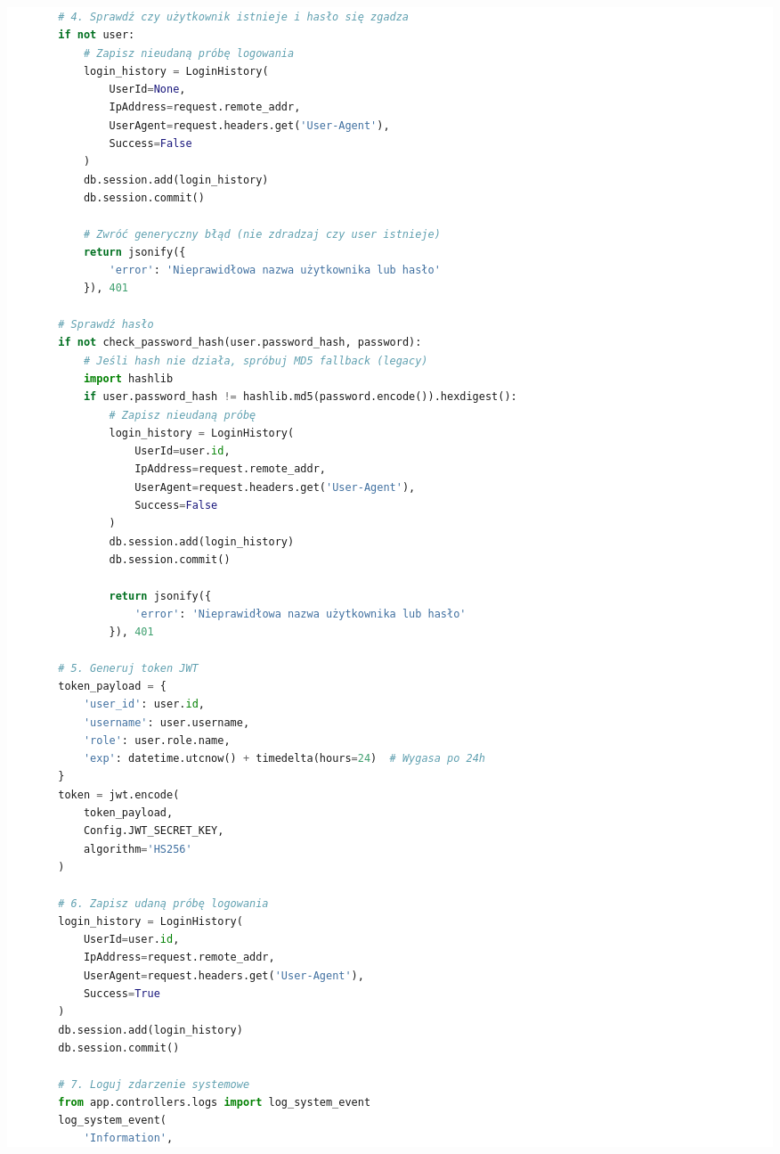 ```python
        # 4. Sprawdź czy użytkownik istnieje i hasło się zgadza
        if not user:
            # Zapisz nieudaną próbę logowania
            login_history = LoginHistory(
                UserId=None,
                IpAddress=request.remote_addr,
                UserAgent=request.headers.get('User-Agent'),
                Success=False
            )
            db.session.add(login_history)
            db.session.commit()

            # Zwróć generyczny błąd (nie zdradzaj czy user istnieje)
            return jsonify({
                'error': 'Nieprawidłowa nazwa użytkownika lub hasło'
            }), 401

        # Sprawdź hasło
        if not check_password_hash(user.password_hash, password):
            # Jeśli hash nie działa, spróbuj MD5 fallback (legacy)
            import hashlib
            if user.password_hash != hashlib.md5(password.encode()).hexdigest():
                # Zapisz nieudaną próbę
                login_history = LoginHistory(
                    UserId=user.id,
                    IpAddress=request.remote_addr,
                    UserAgent=request.headers.get('User-Agent'),
                    Success=False
                )
                db.session.add(login_history)
                db.session.commit()

                return jsonify({
                    'error': 'Nieprawidłowa nazwa użytkownika lub hasło'
                }), 401

        # 5. Generuj token JWT
        token_payload = {
            'user_id': user.id,
            'username': user.username,
            'role': user.role.name,
            'exp': datetime.utcnow() + timedelta(hours=24)  # Wygasa po 24h
        }
        token = jwt.encode(
            token_payload,
            Config.JWT_SECRET_KEY,
            algorithm='HS256'
        )

        # 6. Zapisz udaną próbę logowania
        login_history = LoginHistory(
            UserId=user.id,
            IpAddress=request.remote_addr,
            UserAgent=request.headers.get('User-Agent'),
            Success=True
        )
        db.session.add(login_history)
        db.session.commit()

        # 7. Loguj zdarzenie systemowe
        from app.controllers.logs import log_system_event
        log_system_event(
            'Information',
```